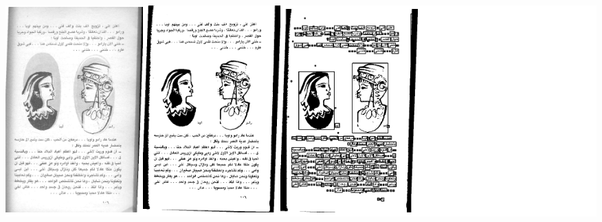 <img src="screenshots.fld/image013.png" width="200"><img src="screenshots.fld/image014.png" width="200"><img src="screenshots.fld/image015.png" width="200">